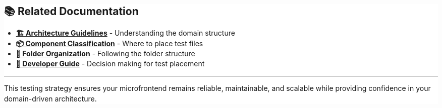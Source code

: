 ## 📚 Related Documentation

- [**🏗️ Architecture Guidelines**](./ARCHITECTURE.md) - Understanding the domain structure
- [**📦 Component Classification**](./COMPONENT_CLASSIFICATION.md) - Where to place test files
- [**📁 Folder Organization**](./FOLDER_ORGANIZATION.md) - Following the folder structure
- [**🤔 Developer Guide**](./DEVELOPER_GUIDE.md) - Decision making for test placement

---

This testing strategy ensures your microfrontend remains reliable, maintainable, and scalable while providing confidence in your domain-driven architecture.